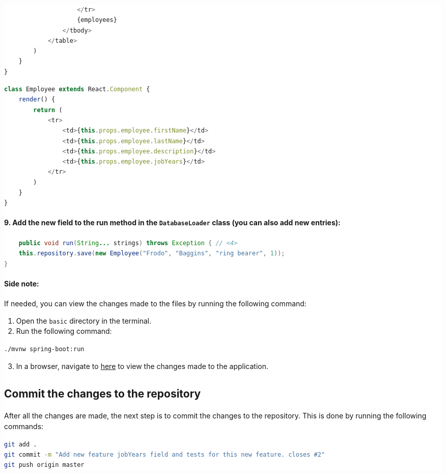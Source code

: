 ```javascript
                    </tr>
                    {employees}
                </tbody>
            </table>
        )
    }
}
````

```javascript
class Employee extends React.Component {
    render() {
        return (
            <tr>
                <td>{this.props.employee.firstName}</td>
                <td>{this.props.employee.lastName}</td>
                <td>{this.props.employee.description}</td>
                <td>{this.props.employee.jobYears}</td>
            </tr>
        )
    }
}
````

#### 9. Add the new field to the run method in the `DatabaseLoader` class (you can also add new entries):

```java
    public void run(String... strings) throws Exception { // <4>
    this.repository.save(new Employee("Frodo", "Baggins", "ring bearer", 1));
}
```

#### Side note:

If needed, you can view the changes made to the files by running the following command:

1. Open the `basic` directory in the terminal.
2. Run the following command:

```bash
./mvnw spring-boot:run
```

3. In a browser, navigate to [here](http://localhost:8080/employees) to view the changes made to the application.

## Commit the changes to the repository

After all the changes are made, the next step is to commit the changes to the repository. This is done by running the
following commands:

```bash
git add .
git commit -m "Add new feature jobYears field and tests for this new feature. closes #2"
git push origin master
```
